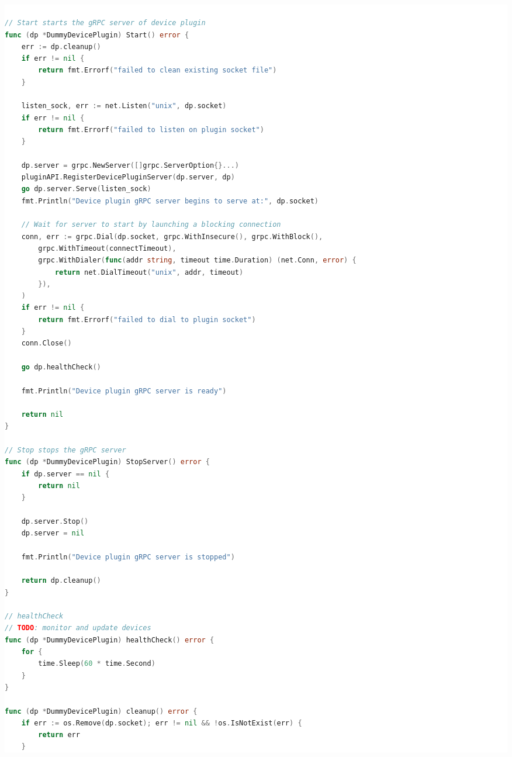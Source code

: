 ```go

// Start starts the gRPC server of device plugin
func (dp *DummyDevicePlugin) Start() error {
	err := dp.cleanup()
	if err != nil {
		return fmt.Errorf("failed to clean existing socket file")
	}

	listen_sock, err := net.Listen("unix", dp.socket)
	if err != nil {
		return fmt.Errorf("failed to listen on plugin socket")
	}

	dp.server = grpc.NewServer([]grpc.ServerOption{}...)
	pluginAPI.RegisterDevicePluginServer(dp.server, dp)
	go dp.server.Serve(listen_sock)
	fmt.Println("Device plugin gRPC server begins to serve at:", dp.socket)

	// Wait for server to start by launching a blocking connection
	conn, err := grpc.Dial(dp.socket, grpc.WithInsecure(), grpc.WithBlock(),
		grpc.WithTimeout(connectTimeout),
		grpc.WithDialer(func(addr string, timeout time.Duration) (net.Conn, error) {
			return net.DialTimeout("unix", addr, timeout)
		}),
	)
	if err != nil {
		return fmt.Errorf("failed to dial to plugin socket")
	}
	conn.Close()

	go dp.healthCheck()

	fmt.Println("Device plugin gRPC server is ready")

	return nil
}

// Stop stops the gRPC server
func (dp *DummyDevicePlugin) StopServer() error {
	if dp.server == nil {
		return nil
	}

	dp.server.Stop()
	dp.server = nil

	fmt.Println("Device plugin gRPC server is stopped")

	return dp.cleanup()
}

// healthCheck
// TODO: monitor and update devices
func (dp *DummyDevicePlugin) healthCheck() error {
	for {
		time.Sleep(60 * time.Second)
	}
}

func (dp *DummyDevicePlugin) cleanup() error {
	if err := os.Remove(dp.socket); err != nil && !os.IsNotExist(err) {
		return err
	}
```